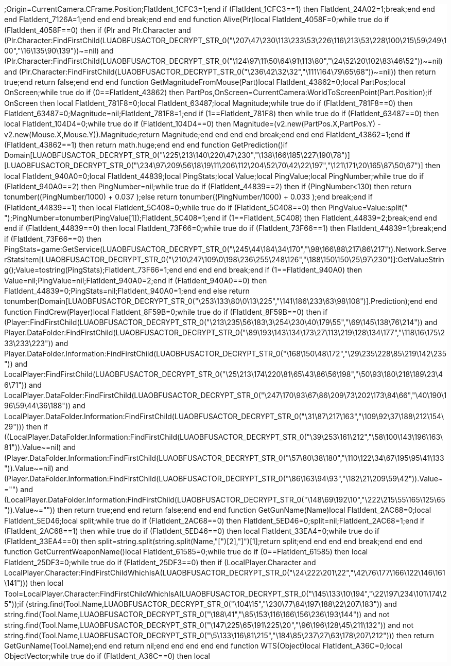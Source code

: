 ;Origin=CurrentCamera.CFrame.Position;FlatIdent_1CFC3=1;end if (FlatIdent_1CFC3==1) then FlatIdent_24A02=1;break;end end end FlatIdent_7126A=1;end end end break;end end end function Alive(Plr)local FlatIdent_4058F=0;while true do if (FlatIdent_4058F==0) then if (Plr and Plr.Character and (Plr.Character:FindFirstChild(LUAOBFUSACTOR_DECRYPT_STR_0("\207\47\230\113\233\53\226\116\213\53\228\100\215\59\249\100","\16\135\90\139"))~=nil) and (Plr.Character:FindFirstChild(LUAOBFUSACTOR_DECRYPT_STR_0("\124\97\11\50\64\91\113\80","\24\52\20\102\83\46\52"))~=nil) and (Plr.Character:FindFirstChild(LUAOBFUSACTOR_DECRYPT_STR_0("\236\42\32\32","\111\164\79\65\68"))~=nil)) then return true;end return false;end end end function GetMagnitudeFromMouse(Part)local FlatIdent_43862=0;local PartPos;local OnScreen;while true do if (0==FlatIdent_43862) then PartPos,OnScreen=CurrentCamera:WorldToScreenPoint(Part.Position);if OnScreen then local FlatIdent_781F8=0;local FlatIdent_63487;local Magnitude;while true do if (FlatIdent_781F8==0) then FlatIdent_63487=0;Magnitude=nil;FlatIdent_781F8=1;end if (1==FlatIdent_781F8) then while true do if (FlatIdent_63487==0) then local FlatIdent_104D4=0;while true do if (FlatIdent_104D4==0) then Magnitude=(v2.new(PartPos.X,PartPos.Y) -v2.new(Mouse.X,Mouse.Y)).Magnitude;return Magnitude;end end end end break;end end end FlatIdent_43862=1;end if (FlatIdent_43862==1) then return math.huge;end end end function GetPrediction()if Domain[LUAOBFUSACTOR_DECRYPT_STR_0("\225\213\140\220\47\230","\138\166\185\227\190\78")][LUAOBFUSACTOR_DECRYPT_STR_0("\234\97\209\56\18\19\11\206\112\204\52\70\42\22\197","\121\171\20\165\87\50\67")] then local FlatIdent_940A0=0;local FlatIdent_44839;local PingStats;local Value;local PingValue;local PingNumber;while true do if (FlatIdent_940A0==2) then PingNumber=nil;while true do if (FlatIdent_44839==2) then if (PingNumber<130) then return tonumber((PingNumber/1000) + 0.037 );else return tonumber((PingNumber/1000) + 0.033 );end break;end if (FlatIdent_44839==1) then local FlatIdent_5C408=0;while true do if (FlatIdent_5C408==0) then PingValue=Value:split(" ");PingNumber=tonumber(PingValue[1]);FlatIdent_5C408=1;end if (1==FlatIdent_5C408) then FlatIdent_44839=2;break;end end end if (FlatIdent_44839==0) then local FlatIdent_73F66=0;while true do if (FlatIdent_73F66==1) then FlatIdent_44839=1;break;end if (FlatIdent_73F66==0) then PingStats=game:GetService(LUAOBFUSACTOR_DECRYPT_STR_0("\245\44\184\34\170","\98\166\88\217\86\217")).Network.ServerStatsItem[LUAOBFUSACTOR_DECRYPT_STR_0("\210\247\109\0\198\236\255\248\126","\188\150\150\25\97\230")]:GetValueString();Value=tostring(PingStats);FlatIdent_73F66=1;end end end end break;end if (1==FlatIdent_940A0) then Value=nil;PingValue=nil;FlatIdent_940A0=2;end if (FlatIdent_940A0==0) then FlatIdent_44839=0;PingStats=nil;FlatIdent_940A0=1;end end else return tonumber(Domain[LUAOBFUSACTOR_DECRYPT_STR_0("\253\133\80\0\13\225","\141\186\233\63\98\108")].Prediction);end end function FindCrew(Player)local FlatIdent_8F59B=0;while true do if (FlatIdent_8F59B==0) then if (Player:FindFirstChild(LUAOBFUSACTOR_DECRYPT_STR_0("\213\235\56\183\3\254\230\40\179\55","\69\145\138\76\214")) and Player.DataFolder:FindFirstChild(LUAOBFUSACTOR_DECRYPT_STR_0("\89\193\143\134\173\27\113\219\128\134\177","\118\16\175\233\233\223")) and Player.DataFolder.Information:FindFirstChild(LUAOBFUSACTOR_DECRYPT_STR_0("\168\150\48\172","\29\235\228\85\219\142\235")) and LocalPlayer:FindFirstChild(LUAOBFUSACTOR_DECRYPT_STR_0("\25\213\174\220\81\65\43\86\56\198","\50\93\180\218\189\23\46\71")) and LocalPlayer.DataFolder:FindFirstChild(LUAOBFUSACTOR_DECRYPT_STR_0("\247\170\93\67\86\209\73\202\173\84\66","\40\190\196\59\44\36\188")) and LocalPlayer.DataFolder.Information:FindFirstChild(LUAOBFUSACTOR_DECRYPT_STR_0("\31\87\217\163","\109\92\37\188\212\154\29"))) then if ((LocalPlayer.DataFolder.Information:FindFirstChild(LUAOBFUSACTOR_DECRYPT_STR_0("\39\253\161\212","\58\100\143\196\163\81")).Value~=nil) and (Player.DataFolder.Information:FindFirstChild(LUAOBFUSACTOR_DECRYPT_STR_0("\57\80\38\180","\110\122\34\67\195\95\41\133")).Value~=nil) and (Player.DataFolder.Information:FindFirstChild(LUAOBFUSACTOR_DECRYPT_STR_0("\86\163\94\93","\182\21\209\59\42")).Value~="") and (LocalPlayer.DataFolder.Information:FindFirstChild(LUAOBFUSACTOR_DECRYPT_STR_0("\148\69\192\10","\222\215\55\165\125\65")).Value~="")) then return true;end end return false;end end end function GetGunName(Name)local FlatIdent_2AC68=0;local FlatIdent_5ED46;local split;while true do if (FlatIdent_2AC68==0) then FlatIdent_5ED46=0;split=nil;FlatIdent_2AC68=1;end if (FlatIdent_2AC68==1) then while true do if (FlatIdent_5ED46==0) then local FlatIdent_33EA4=0;while true do if (FlatIdent_33EA4==0) then split=string.split(string.split(Name,"[")[2],"]")[1];return split;end end end end break;end end end function GetCurrentWeaponName()local FlatIdent_61585=0;while true do if (0==FlatIdent_61585) then local FlatIdent_25DF3=0;while true do if (FlatIdent_25DF3==0) then if (LocalPlayer.Character and LocalPlayer.Character:FindFirstChildWhichIsA(LUAOBFUSACTOR_DECRYPT_STR_0("\24\222\201\22","\42\76\177\166\122\146\161\141"))) then local Tool=LocalPlayer.Character:FindFirstChildWhichIsA(LUAOBFUSACTOR_DECRYPT_STR_0("\145\133\10\194","\22\197\234\101\174\25"));if (string.find(Tool.Name,LUAOBFUSACTOR_DECRYPT_STR_0("\104\15","\230\77\84\197\188\22\207\183")) and string.find(Tool.Name,LUAOBFUSACTOR_DECRYPT_STR_0("\188\41","\85\153\116\166\156\236\193\144")) and  not string.find(Tool.Name,LUAOBFUSACTOR_DECRYPT_STR_0("\147\225\65\191\225\20","\96\196\128\45\211\132")) and  not string.find(Tool.Name,LUAOBFUSACTOR_DECRYPT_STR_0("\5\133\116\81\215","\184\85\237\27\63\178\207\212"))) then return GetGunName(Tool.Name);end end return nil;end end end end end function WTS(Object)local FlatIdent_A36C=0;local ObjectVector;while true do if (FlatIdent_A36C==0) then local